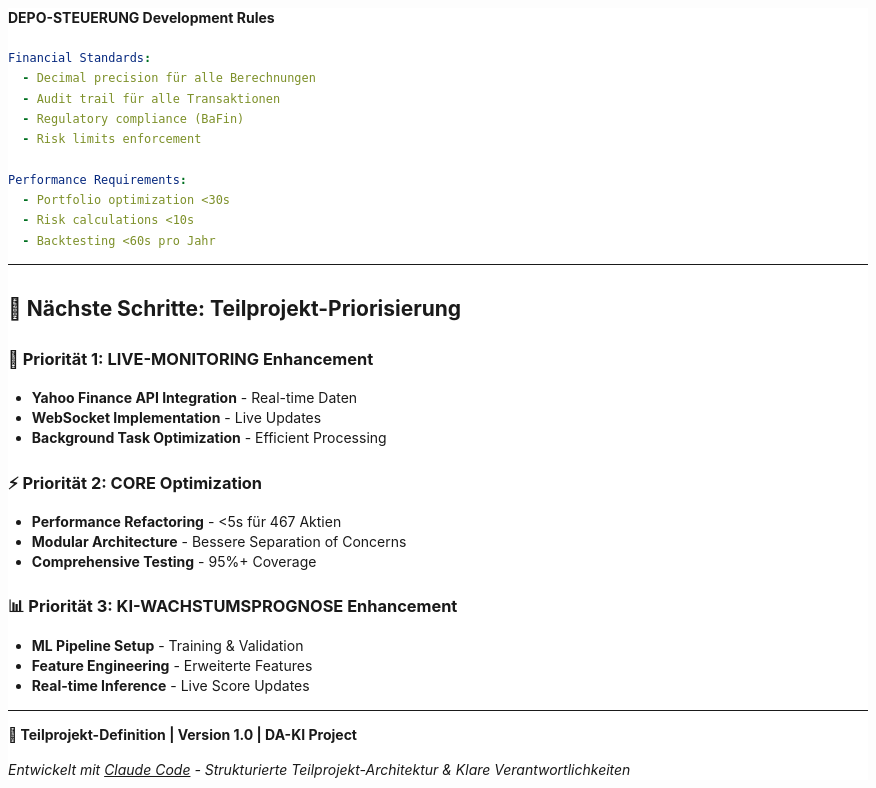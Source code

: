 #### DEPO-STEUERUNG Development Rules
```yaml
Financial Standards:
  - Decimal precision für alle Berechnungen
  - Audit trail für alle Transaktionen
  - Regulatory compliance (BaFin)
  - Risk limits enforcement
  
Performance Requirements:
  - Portfolio optimization <30s
  - Risk calculations <10s
  - Backtesting <60s pro Jahr
```

---

## 🎯 **Nächste Schritte: Teilprojekt-Priorisierung**

### 🚨 **Priorität 1: LIVE-MONITORING Enhancement**
- **Yahoo Finance API Integration** - Real-time Daten
- **WebSocket Implementation** - Live Updates
- **Background Task Optimization** - Efficient Processing

### ⚡ **Priorität 2: CORE Optimization**
- **Performance Refactoring** - <5s für 467 Aktien
- **Modular Architecture** - Bessere Separation of Concerns
- **Comprehensive Testing** - 95%+ Coverage

### 📊 **Priorität 3: KI-WACHSTUMSPROGNOSE Enhancement**
- **ML Pipeline Setup** - Training & Validation
- **Feature Engineering** - Erweiterte Features
- **Real-time Inference** - Live Score Updates

---

**🎯 Teilprojekt-Definition | Version 1.0 | DA-KI Project**

*Entwickelt mit [Claude Code](https://claude.ai/code) - Strukturierte Teilprojekt-Architektur & Klare Verantwortlichkeiten*